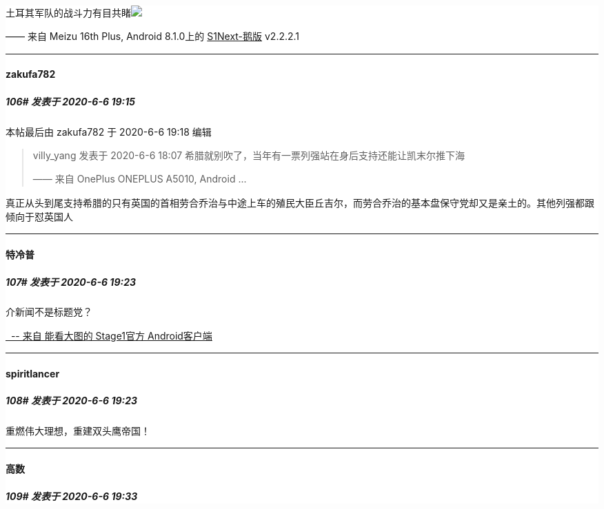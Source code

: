 土耳其军队的战斗力有目共睹<img src="https://static.saraba1st.com/image/smiley/face2017/003.png" referrerpolicy="no-referrer">

—— 来自 Meizu 16th Plus, Android 8.1.0上的 [S1Next-鹅版](https://github.com/ykrank/S1-Next/releases) v2.2.2.1







*****

####  zakufa782  
##### 106#       发表于 2020-6-6 19:15



 本帖最后由 zakufa782 于 2020-6-6 19:18 编辑 
<blockquote>villy_yang 发表于 2020-6-6 18:07
希腊就别吹了，当年有一票列强站在身后支持还能让凯末尔推下海


—— 来自 OnePlus ONEPLUS A5010, Android ...</blockquote>
真正从头到尾支持希腊的只有英国的首相劳合乔治与中途上车的殖民大臣丘吉尔，而劳合乔治的基本盘保守党却又是亲土的。其他列强都跟倾向于怼英国人







*****

####  特冷普  
##### 107#       发表于 2020-6-6 19:23




介新闻不是标题党？

[  -- 来自 能看大图的 Stage1官方 Android客户端](https://www.coolapk.com/apk/140634)







*****

####  spiritlancer  
##### 108#       发表于 2020-6-6 19:23




重燃伟大理想，重建双头鹰帝国！







*****

####  高数  
##### 109#       发表于 2020-6-6 19:33
